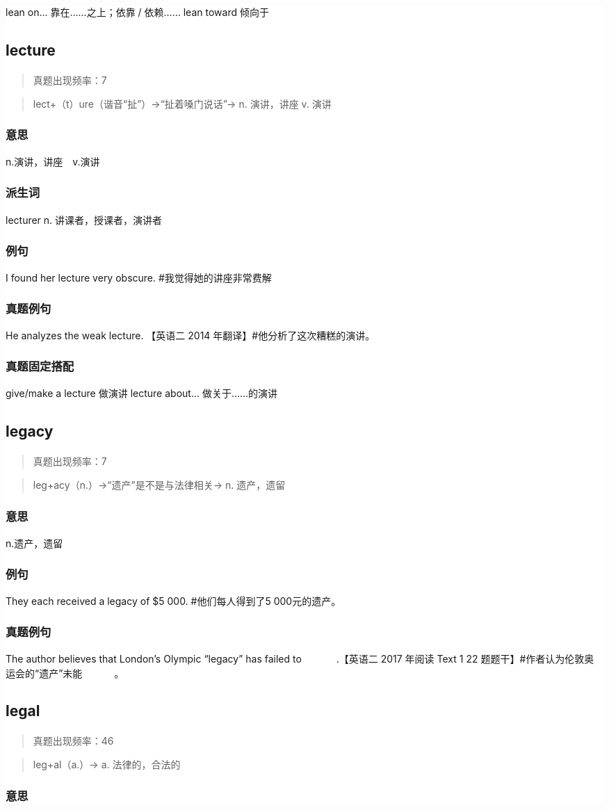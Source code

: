 lean on... 靠在……之上；依靠 / 依赖…… lean toward 倾向于

## lecture

> 真题出现频率：7

> lect+（t）ure（谐音“扯”）→“扯着嗓门说话”→ n. 演讲，讲座 v. 演讲

### 意思

n.演讲，讲座 v.演讲

### 派生词

lecturer n. 讲课者，授课者，演讲者

### 例句

I found her lecture very obscure. #我觉得她的讲座非常费解

### 真题例句

He analyzes the weak lecture. 【英语二 2014 年翻译】#他分析了这次糟糕的演讲。

### 真题固定搭配

give/make a lecture 做演讲 lecture about... 做关于……的演讲

## legacy

> 真题出现频率：7

> leg+acy（n.）→“遗产”是不是与法律相关→ n. 遗产，遗留

### 意思

n.遗产，遗留

### 例句

They each received a legacy of $5 000. #他们每人得到了5 000元的遗产。

### 真题例句

The author believes that London’s Olympic “legacy” has failed to     .【英语二 2017 年阅读 Text 1 22 题题干】#作者认为伦敦奥运会的“遗产”未能    。

## legal

> 真题出现频率：46

> leg+al（a.）→ a. 法律的，合法的

### 意思
